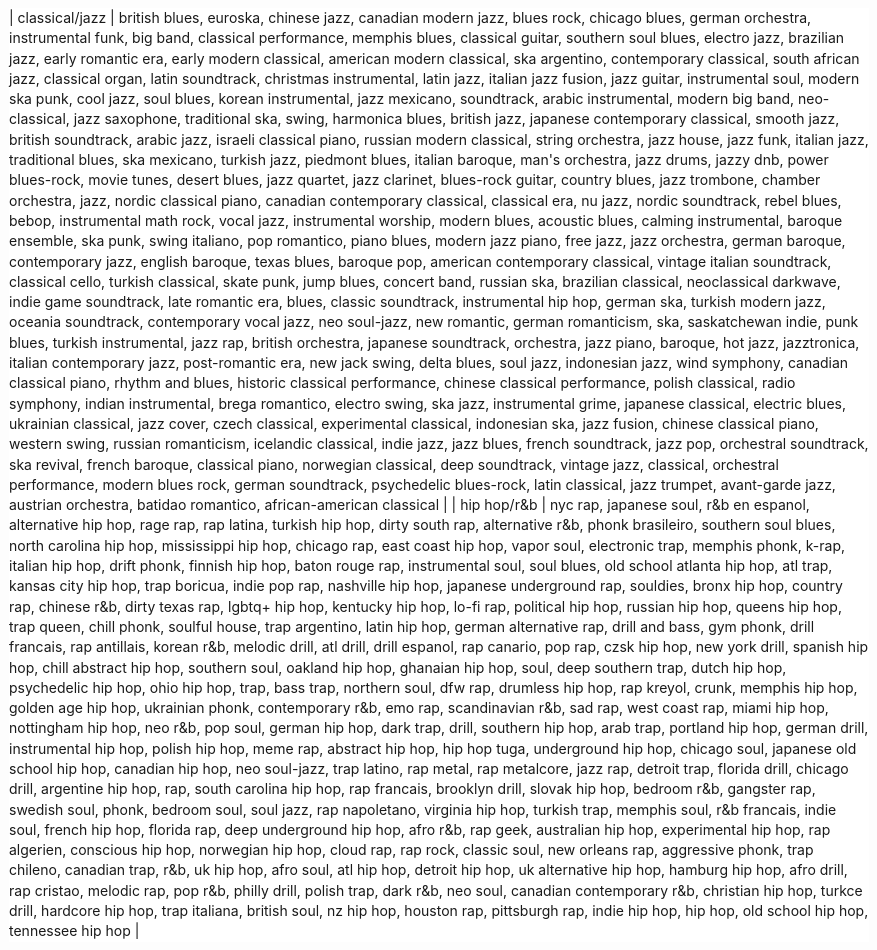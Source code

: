 | classical/jazz | british blues, euroska, chinese jazz, canadian modern jazz, blues rock, chicago blues, german orchestra, instrumental funk, big band, classical performance, memphis blues, classical guitar, southern soul blues, electro jazz, brazilian jazz, early romantic era, early modern classical, american modern classical, ska argentino, contemporary classical, south african jazz, classical organ, latin soundtrack, christmas instrumental, latin jazz, italian jazz fusion, jazz guitar, instrumental soul, modern ska punk, cool jazz, soul blues, korean instrumental, jazz mexicano, soundtrack, arabic instrumental, modern big band, neo-classical, jazz saxophone, traditional ska, swing, harmonica blues, british jazz, japanese contemporary classical, smooth jazz, british soundtrack, arabic jazz, israeli classical piano, russian modern classical, string orchestra, jazz house, jazz funk, italian jazz, traditional blues, ska mexicano, turkish jazz, piedmont blues, italian baroque, man's orchestra, jazz drums, jazzy dnb, power blues-rock, movie tunes, desert blues, jazz quartet, jazz clarinet, blues-rock guitar, country blues, jazz trombone, chamber orchestra, jazz, nordic classical piano, canadian contemporary classical, classical era, nu jazz, nordic soundtrack, rebel blues, bebop, instrumental math rock, vocal jazz, instrumental worship, modern blues, acoustic blues, calming instrumental, baroque ensemble, ska punk, swing italiano, pop romantico, piano blues, modern jazz piano, free jazz, jazz orchestra, german baroque, contemporary jazz, english baroque, texas blues, baroque pop, american contemporary classical, vintage italian soundtrack, classical cello, turkish classical, skate punk, jump blues, concert band, russian ska, brazilian classical, neoclassical darkwave, indie game soundtrack, late romantic era, blues, classic soundtrack, instrumental hip hop, german ska, turkish modern jazz, oceania soundtrack, contemporary vocal jazz, neo soul-jazz, new romantic, german romanticism, ska, saskatchewan indie, punk blues, turkish instrumental, jazz rap, british orchestra, japanese soundtrack, orchestra, jazz piano, baroque, hot jazz, jazztronica, italian contemporary jazz, post-romantic era, new jack swing, delta blues, soul jazz, indonesian jazz, wind symphony, canadian classical piano, rhythm and blues, historic classical performance, chinese classical performance, polish classical, radio symphony, indian instrumental, brega romantico, electro swing, ska jazz, instrumental grime, japanese classical, electric blues, ukrainian classical, jazz cover, czech classical, experimental classical, indonesian ska, jazz fusion, chinese classical piano, western swing, russian romanticism, icelandic classical, indie jazz, jazz blues, french soundtrack, jazz pop, orchestral soundtrack, ska revival, french baroque, classical piano, norwegian classical, deep soundtrack, vintage jazz, classical, orchestral performance, modern blues rock, german soundtrack, psychedelic blues-rock, latin classical, jazz trumpet, avant-garde jazz, austrian orchestra, batidao romantico, african-american classical |
| hip hop/r&b | nyc rap, japanese soul, r&b en espanol, alternative hip hop, rage rap, rap latina, turkish hip hop, dirty south rap, alternative r&b, phonk brasileiro, southern soul blues, north carolina hip hop, mississippi hip hop, chicago rap, east coast hip hop, vapor soul, electronic trap, memphis phonk, k-rap, italian hip hop, drift phonk, finnish hip hop, baton rouge rap, instrumental soul, soul blues, old school atlanta hip hop, atl trap, kansas city hip hop, trap boricua, indie pop rap, nashville hip hop, japanese underground rap, souldies, bronx hip hop, country rap, chinese r&b, dirty texas rap, lgbtq+ hip hop, kentucky hip hop, lo-fi rap, political hip hop, russian hip hop, queens hip hop, trap queen, chill phonk, soulful house, trap argentino, latin hip hop, german alternative rap, drill and bass, gym phonk, drill francais, rap antillais, korean r&b, melodic drill, atl drill, drill espanol, rap canario, pop rap, czsk hip hop, new york drill, spanish hip hop, chill abstract hip hop, southern soul, oakland hip hop, ghanaian hip hop, soul, deep southern trap, dutch hip hop, psychedelic hip hop, ohio hip hop, trap, bass trap, northern soul, dfw rap, drumless hip hop, rap kreyol, crunk, memphis hip hop, golden age hip hop, ukrainian phonk, contemporary r&b, emo rap, scandinavian r&b, sad rap, west coast rap, miami hip hop, nottingham hip hop, neo r&b, pop soul, german hip hop, dark trap, drill, southern hip hop, arab trap, portland hip hop, german drill, instrumental hip hop, polish hip hop, meme rap, abstract hip hop, hip hop tuga, underground hip hop, chicago soul, japanese old school hip hop, canadian hip hop, neo soul-jazz, trap latino, rap metal, rap metalcore, jazz rap, detroit trap, florida drill, chicago drill, argentine hip hop, rap, south carolina hip hop, rap francais, brooklyn drill, slovak hip hop, bedroom r&b, gangster rap, swedish soul, phonk, bedroom soul, soul jazz, rap napoletano, virginia hip hop, turkish trap, memphis soul, r&b francais, indie soul, french hip hop, florida rap, deep underground hip hop, afro r&b, rap geek, australian hip hop, experimental hip hop, rap algerien, conscious hip hop, norwegian hip hop, cloud rap, rap rock, classic soul, new orleans rap, aggressive phonk, trap chileno, canadian trap, r&b, uk hip hop, afro soul, atl hip hop, detroit hip hop, uk alternative hip hop, hamburg hip hop, afro drill, rap cristao, melodic rap, pop r&b, philly drill, polish trap, dark r&b, neo soul, canadian contemporary r&b, christian hip hop, turkce drill, hardcore hip hop, trap italiana, british soul, nz hip hop, houston rap, pittsburgh rap, indie hip hop, hip hop, old school hip hop, tennessee hip hop |

